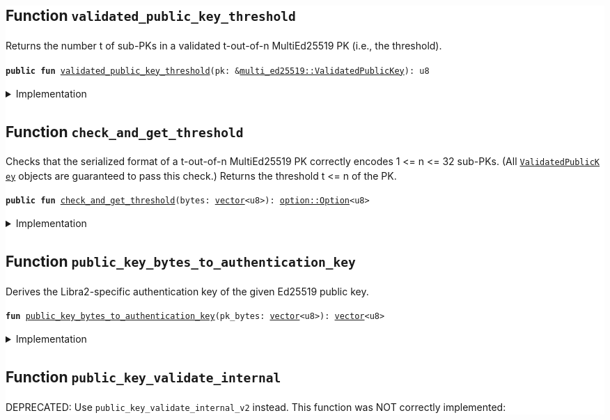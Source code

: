## Function `validated_public_key_threshold`

Returns the number t of sub-PKs in a validated t-out-of-n MultiEd25519 PK (i.e., the threshold).


<pre><code><b>public</b> <b>fun</b> <a href="multi_ed25519.md#0x1_multi_ed25519_validated_public_key_threshold">validated_public_key_threshold</a>(pk: &<a href="multi_ed25519.md#0x1_multi_ed25519_ValidatedPublicKey">multi_ed25519::ValidatedPublicKey</a>): u8
</code></pre>



<details><summary>Implementation</summary></details>

<a id="0x1_multi_ed25519_check_and_get_threshold"></a>

## Function `check_and_get_threshold`

Checks that the serialized format of a t-out-of-n MultiEd25519 PK correctly encodes 1 <= n <= 32 sub-PKs.
(All <code><a href="multi_ed25519.md#0x1_multi_ed25519_ValidatedPublicKey">ValidatedPublicKey</a></code> objects are guaranteed to pass this check.)
Returns the threshold t <= n of the PK.


<pre><code><b>public</b> <b>fun</b> <a href="multi_ed25519.md#0x1_multi_ed25519_check_and_get_threshold">check_and_get_threshold</a>(bytes: <a href="../../move-stdlib/doc/vector.md#0x1_vector">vector</a>&lt;u8&gt;): <a href="../../move-stdlib/doc/option.md#0x1_option_Option">option::Option</a>&lt;u8&gt;
</code></pre>



<details><summary>Implementation</summary></details>

<a id="0x1_multi_ed25519_public_key_bytes_to_authentication_key"></a>

## Function `public_key_bytes_to_authentication_key`

Derives the Libra2-specific authentication key of the given Ed25519 public key.


<pre><code><b>fun</b> <a href="multi_ed25519.md#0x1_multi_ed25519_public_key_bytes_to_authentication_key">public_key_bytes_to_authentication_key</a>(pk_bytes: <a href="../../move-stdlib/doc/vector.md#0x1_vector">vector</a>&lt;u8&gt;): <a href="../../move-stdlib/doc/vector.md#0x1_vector">vector</a>&lt;u8&gt;
</code></pre>



<details><summary>Implementation</summary></details>

<a id="0x1_multi_ed25519_public_key_validate_internal"></a>

## Function `public_key_validate_internal`

DEPRECATED: Use <code>public_key_validate_internal_v2</code> instead. This function was NOT correctly implemented:
